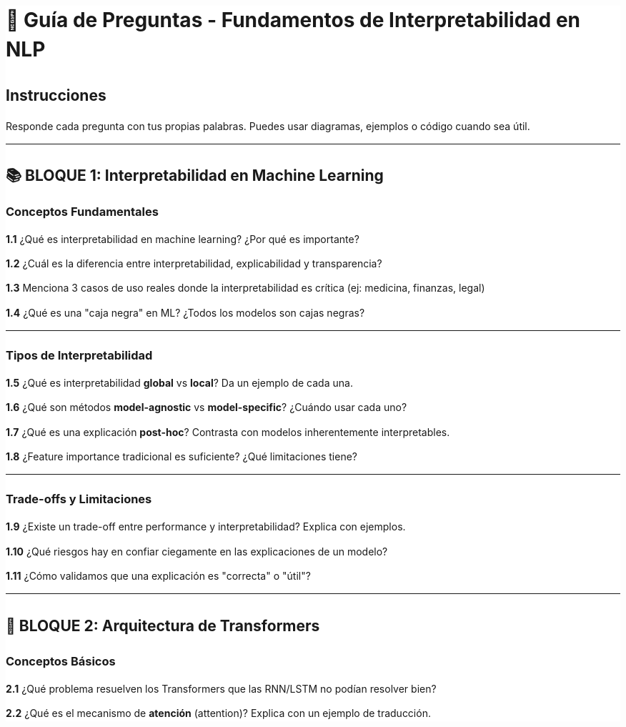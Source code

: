 # 🎯 Guía de Preguntas - Fundamentos de Interpretabilidad en NLP

## Instrucciones
Responde cada pregunta con tus propias palabras. Puedes usar diagramas, ejemplos o código cuando sea útil.

---

## 📚 BLOQUE 1: Interpretabilidad en Machine Learning

### Conceptos Fundamentales

**1.1** ¿Qué es interpretabilidad en machine learning? ¿Por qué es importante?

**1.2** ¿Cuál es la diferencia entre interpretabilidad, explicabilidad y transparencia?

**1.3** Menciona 3 casos de uso reales donde la interpretabilidad es crítica (ej: medicina, finanzas, legal)

**1.4** ¿Qué es una "caja negra" en ML? ¿Todos los modelos son cajas negras?

---

### Tipos de Interpretabilidad

**1.5** ¿Qué es interpretabilidad **global** vs **local**? Da un ejemplo de cada una.

**1.6** ¿Qué son métodos **model-agnostic** vs **model-specific**? ¿Cuándo usar cada uno?

**1.7** ¿Qué es una explicación **post-hoc**? Contrasta con modelos inherentemente interpretables.

**1.8** ¿Feature importance tradicional es suficiente? ¿Qué limitaciones tiene?

---

### Trade-offs y Limitaciones

**1.9** ¿Existe un trade-off entre performance y interpretabilidad? Explica con ejemplos.

**1.10** ¿Qué riesgos hay en confiar ciegamente en las explicaciones de un modelo?

**1.11** ¿Cómo validamos que una explicación es "correcta" o "útil"?

---

## 🤖 BLOQUE 2: Arquitectura de Transformers

### Conceptos Básicos

**2.1** ¿Qué problema resuelven los Transformers que las RNN/LSTM no podían resolver bien?

**2.2** ¿Qué es el mecanismo de **atención** (attention)? Explica con un ejemplo de traducción.
